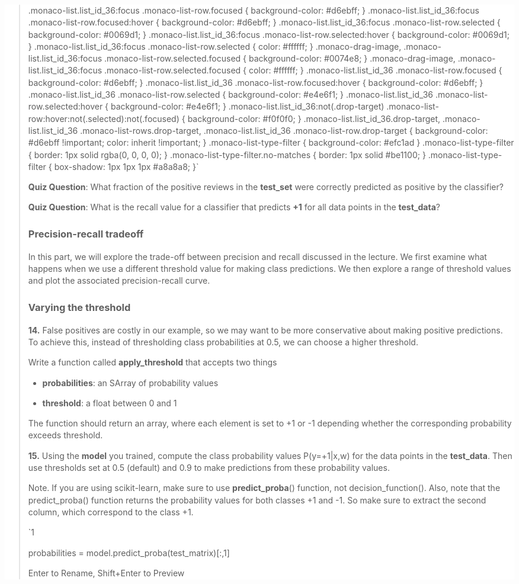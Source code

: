 > .monaco-list.list_id_36:focus .monaco-list-row.focused { background-color: #d6ebff; } .monaco-list.list_id_36:focus .monaco-list-row.focused:hover { background-color: #d6ebff; } .monaco-list.list_id_36:focus .monaco-list-row.selected { background-color: #0069d1; } .monaco-list.list_id_36:focus .monaco-list-row.selected:hover { background-color: #0069d1; } .monaco-list.list_id_36:focus .monaco-list-row.selected { color: #ffffff; } .monaco-drag-image, .monaco-list.list_id_36:focus .monaco-list-row.selected.focused { background-color: #0074e8; } .monaco-drag-image, .monaco-list.list_id_36:focus .monaco-list-row.selected.focused { color: #ffffff; } .monaco-list.list_id_36 .monaco-list-row.focused { background-color: #d6ebff; } .monaco-list.list_id_36 .monaco-list-row.focused:hover { background-color: #d6ebff; } .monaco-list.list_id_36 .monaco-list-row.selected { background-color: #e4e6f1; } .monaco-list.list_id_36 .monaco-list-row.selected:hover { background-color: #e4e6f1; } .monaco-list.list_id_36:not(.drop-target) .monaco-list-row:hover:not(.selected):not(.focused) { background-color: #f0f0f0; } .monaco-list.list_id_36.drop-target, .monaco-list.list_id_36 .monaco-list-rows.drop-target, .monaco-list.list_id_36 .monaco-list-row.drop-target { background-color: #d6ebff !important; color: inherit !important; } .monaco-list-type-filter { background-color: #efc1ad } .monaco-list-type-filter { border: 1px solid rgba(0, 0, 0, 0); } .monaco-list-type-filter.no-matches { border: 1px solid #be1100; } .monaco-list-type-filter { box-shadow: 1px 1px 1px #a8a8a8; }` 
> 
> **Quiz Question**: What fraction of the positive reviews in the **test_set** were correctly predicted as positive by the classifier?
> 
> **Quiz Question**: What is the recall value for a classifier that predicts **+1** for all data points in the **test_data**?
> 
> ### Precision-recall tradeoff
> 
> In this part, we will explore the trade-off between precision and recall discussed in the lecture. We first examine what happens when we use a different threshold value for making class predictions. We then explore a range of threshold values and plot the associated precision-recall curve.
> 
> ### Varying the threshold
> 
> **14\.** False positives are costly in our example, so we may want to be more conservative about making positive predictions. To achieve this, instead of thresholding class probabilities at 0.5, we can choose a higher threshold.
> 
> Write a function called **apply_threshold** that accepts two things
> 
> *   **probabilities**: an SArray of probability values
> 
> *   **threshold**: a float between 0 and 1
> 
> The function should return an array, where each element is set to +1 or -1 depending whether the corresponding probability exceeds threshold.
> 
> **15.** Using the **model** you trained, compute the class probability values P(y=+1|x,w) for the data points in the **test_data**. Then use thresholds set at 0.5 (default) and 0.9 to make predictions from these probability values.
> 
> Note. If you are using scikit-learn, make sure to use **predict_proba**() function, not decision_function(). Also, note that the predict_proba() function returns the probability values for both classes +1 and -1\. So make sure to extract the second column, which correspond to the class +1.
> 
>  `1
> 
> probabilities = model.predict_proba(test_matrix)[:,1]
> 
> Enter to Rename, Shift+Enter to Preview
> 